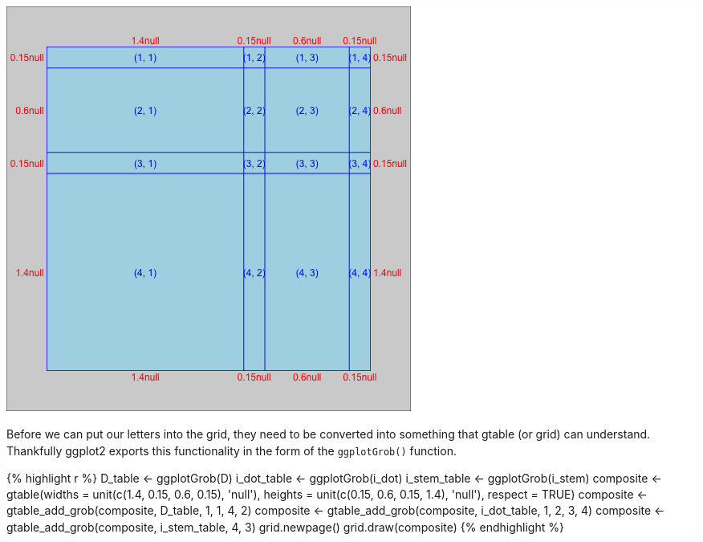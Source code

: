 ![center](/assets/images/2016-10-07-Data-driven-logo/unnamed-chunk-10-1.png)

Before we can put our letters into the grid, they need to be converted into
something that gtable (or grid) can understand. Thankfully ggplot2 exports this
functionality in the form of the `ggplotGrob()` function.


{% highlight r %}
D_table <- ggplotGrob(D)
i_dot_table <- ggplotGrob(i_dot)
i_stem_table <- ggplotGrob(i_stem)
composite <- gtable(widths = unit(c(1.4, 0.15, 0.6, 0.15), 'null'), 
                    heights = unit(c(0.15, 0.6, 0.15, 1.4), 'null'), 
                    respect = TRUE)
composite <- gtable_add_grob(composite, D_table, 1, 1, 4, 2)
composite <- gtable_add_grob(composite, i_dot_table, 1, 2, 3, 4)
composite <- gtable_add_grob(composite, i_stem_table, 4, 3)
grid.newpage()
grid.draw(composite)
{% endhighlight %}
